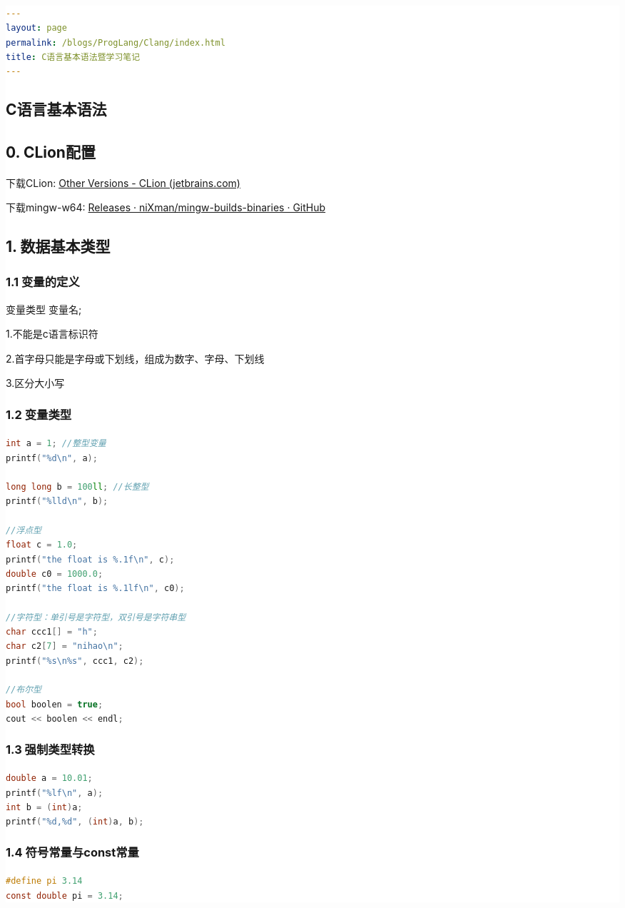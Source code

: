 ```yaml
---
layout: page
permalink: /blogs/ProgLang/Clang/index.html
title: C语言基本语法暨学习笔记
---
```


## **C语言基本语法**

## 0. CLion配置
下载CLion: [Other Versions - CLion (jetbrains.com)](https://www.jetbrains.com/clion/download/)

下载mingw-w64: [Releases · niXman/mingw-builds-binaries · GitHub](https://github.com/niXman/mingw-builds-binaries/releases)

## 1. 数据基本类型
### 1.1 变量的定义

变量类型 变量名;

1.不能是c语言标识符

2.首字母只能是字母或下划线，组成为数字、字母、下划线

3.区分大小写


### 1.2 变量类型
```c
int a = 1; //整型变量
printf("%d\n", a);

long long b = 100ll; //长整型
printf("%lld\n", b);

//浮点型
float c = 1.0;
printf("the float is %.1f\n", c);
double c0 = 1000.0;
printf("the float is %.1lf\n", c0);

//字符型：单引号是字符型，双引号是字符串型
char ccc1[] = "h";
char c2[7] = "nihao\n";
printf("%s\n%s", ccc1, c2);

//布尔型
bool boolen = true;
cout << boolen << endl;
```
### 1.3 强制类型转换
```c
double a = 10.01;
printf("%lf\n", a);
int b = (int)a;
printf("%d,%d", (int)a, b);
```
### 1.4 符号常量与const常量
```c
#define pi 3.14
const double pi = 3.14;
```